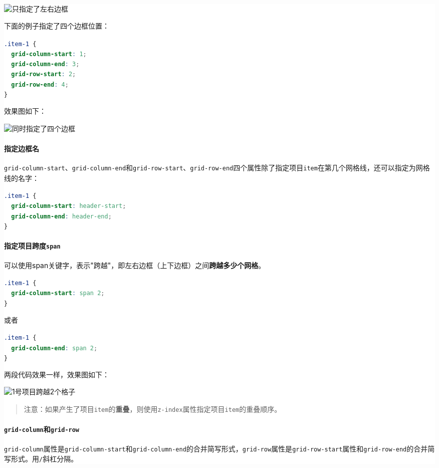 ![只指定了左右边框](https://frank-database.oss-cn-hangzhou.aliyuncs.com/img/2019-8-27-10-6-9.png)

下面的例子指定了四个边框位置：

```css
.item-1 {
  grid-column-start: 1;
  grid-column-end: 3;
  grid-row-start: 2;
  grid-row-end: 4;
}
```

效果图如下：

![同时指定了四个边框](https://frank-database.oss-cn-hangzhou.aliyuncs.com/img/2019-8-27-10-15-43.png)

#### 指定边框名

`grid-column-start`、`grid-column-end`和`grid-row-start`、`grid-row-end`四个属性除了指定项目`item`在第几个网格线，还可以指定为网格线的名字：

```css
.item-1 {
  grid-column-start: header-start;
  grid-column-end: header-end;
}
```

#### 指定项目跨度`span`

可以使用span关键字，表示"跨越"，即左右边框（上下边框）之间**跨越多少个网格**。

```css
.item-1 {
  grid-column-start: span 2;
}
```

或者

```css
.item-1 {
  grid-column-end: span 2;
}
```

两段代码效果一样，效果图如下：

![1号项目跨越2个格子](https://frank-database.oss-cn-hangzhou.aliyuncs.com/img/2019-8-27-10-21-25.png)

> 注意：如果产生了项目`item`的**重叠**，则使用`z-index`属性指定项目`item`的重叠顺序。

#### `grid-column`和`grid-row`

`grid-column`属性是`grid-column-start`和`grid-column-end`的合并简写形式，`grid-row`属性是`grid-row-start`属性和`grid-row-end`的合并简写形式。用`/`斜杠分隔。
